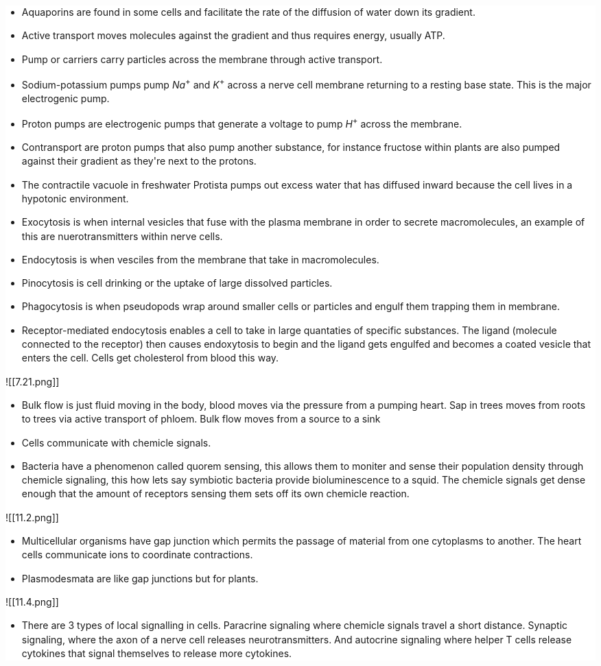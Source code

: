 - Aquaporins are found in some cells and facilitate the rate of the diffusion of water down its gradient. 

- Active transport moves molecules against the gradient and thus requires energy, usually ATP. 

- Pump or carriers carry particles across the membrane through active transport. 

- Sodium-potassium pumps pump $Na^+$ and $K^+$ across a nerve cell membrane returning to a resting base state. This is the major electrogenic pump. 

- Proton pumps are electrogenic pumps that generate a voltage to pump $H^+$ across the membrane. 

- Contransport are proton pumps that also pump another substance, for instance fructose within plants are also pumped against their gradient as they're next to the protons. 

- The contractile vacuole in freshwater Protista pumps out excess water that has diffused inward because the cell lives in a hypotonic environment.

- Exocytosis is when internal vesicles that fuse with the plasma membrane in order to secrete macromolecules, an example of this are nuerotransmitters within nerve cells. 

- Endocytosis is when vesciles from the membrane that take in macromolecules. 

- Pinocytosis is cell drinking or the uptake of large dissolved particles. 

- Phagocytosis is when pseudopods wrap around smaller cells or particles and engulf them trapping them in membrane. 

- Receptor-mediated endocytosis enables a cell to take in large quantaties of specific substances. The ligand (molecule connected to the receptor) then causes endoxytosis to begin and the ligand gets engulfed and becomes a coated vesicle that enters the cell. Cells get cholesterol from blood this way. 

![[7.21.png]]

- Bulk flow is just fluid moving in the body, blood moves via the pressure from a pumping heart. Sap in trees moves from roots to trees via active transport of phloem. Bulk flow moves from a source to a sink 

- Cells communicate with chemicle signals. 

- Bacteria have a phenomenon called quorem sensing, this allows them to moniter and sense their population density through chemicle signaling, this how lets say symbiotic bacteria provide bioluminescence to a squid. The chemicle signals get dense enough that the amount of receptors sensing them sets off its own chemicle reaction. 

![[11.2.png]]


- Multicellular organisms have gap junction which permits the passage of material from one cytoplasms to another. The heart cells communicate ions to coordinate contractions. 

- Plasmodesmata are like gap junctions but for plants. 

![[11.4.png]]

- There are 3 types of local signalling in cells. Paracrine signaling where chemicle signals travel a short distance. Synaptic signaling, where the axon of a nerve cell releases neurotransmitters. And autocrine signaling where helper T cells release cytokines that signal themselves to release more cytokines. 
